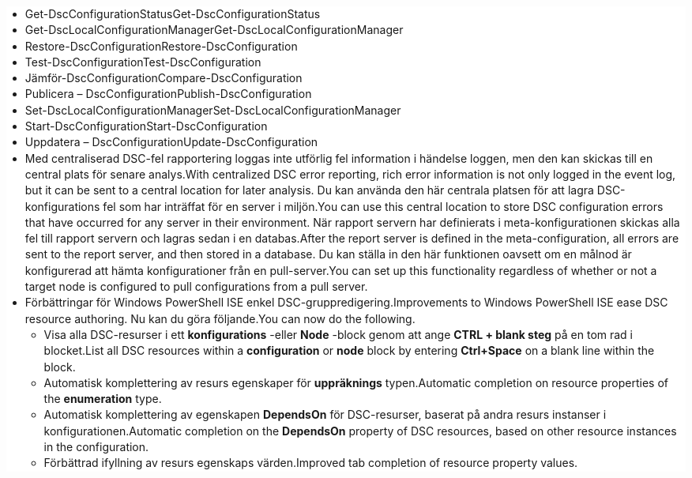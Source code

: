   - <span data-ttu-id="403a8-270">Get-DscConfigurationStatus</span><span class="sxs-lookup"><span data-stu-id="403a8-270">Get-DscConfigurationStatus</span></span>
  - <span data-ttu-id="403a8-271">Get-DscLocalConfigurationManager</span><span class="sxs-lookup"><span data-stu-id="403a8-271">Get-DscLocalConfigurationManager</span></span>
  - <span data-ttu-id="403a8-272">Restore-DscConfiguration</span><span class="sxs-lookup"><span data-stu-id="403a8-272">Restore-DscConfiguration</span></span>
  - <span data-ttu-id="403a8-273">Test-DscConfiguration</span><span class="sxs-lookup"><span data-stu-id="403a8-273">Test-DscConfiguration</span></span>
  - <span data-ttu-id="403a8-274">Jämför-DscConfiguration</span><span class="sxs-lookup"><span data-stu-id="403a8-274">Compare-DscConfiguration</span></span>
  - <span data-ttu-id="403a8-275">Publicera – DscConfiguration</span><span class="sxs-lookup"><span data-stu-id="403a8-275">Publish-DscConfiguration</span></span>
  - <span data-ttu-id="403a8-276">Set-DscLocalConfigurationManager</span><span class="sxs-lookup"><span data-stu-id="403a8-276">Set-DscLocalConfigurationManager</span></span>
  - <span data-ttu-id="403a8-277">Start-DscConfiguration</span><span class="sxs-lookup"><span data-stu-id="403a8-277">Start-DscConfiguration</span></span>
  - <span data-ttu-id="403a8-278">Uppdatera – DscConfiguration</span><span class="sxs-lookup"><span data-stu-id="403a8-278">Update-DscConfiguration</span></span>
- <span data-ttu-id="403a8-279">Med centraliserad DSC-fel rapportering loggas inte utförlig fel information i händelse loggen, men den kan skickas till en central plats för senare analys.</span><span class="sxs-lookup"><span data-stu-id="403a8-279">With centralized DSC error reporting, rich error information is not only logged in the event log, but it can be sent to a central location for later analysis.</span></span> <span data-ttu-id="403a8-280">Du kan använda den här centrala platsen för att lagra DSC-konfigurations fel som har inträffat för en server i miljön.</span><span class="sxs-lookup"><span data-stu-id="403a8-280">You can use this central location to store DSC configuration errors that have occurred for any server in their environment.</span></span> <span data-ttu-id="403a8-281">När rapport servern har definierats i meta-konfigurationen skickas alla fel till rapport servern och lagras sedan i en databas.</span><span class="sxs-lookup"><span data-stu-id="403a8-281">After the report server is defined in the meta-configuration, all errors are sent to the report server, and then stored in a database.</span></span> <span data-ttu-id="403a8-282">Du kan ställa in den här funktionen oavsett om en målnod är konfigurerad att hämta konfigurationer från en pull-server.</span><span class="sxs-lookup"><span data-stu-id="403a8-282">You can set up this functionality regardless of whether or not a target node is configured to pull configurations from a pull server.</span></span>
- <span data-ttu-id="403a8-283">Förbättringar för Windows PowerShell ISE enkel DSC-gruppredigering.</span><span class="sxs-lookup"><span data-stu-id="403a8-283">Improvements to Windows PowerShell ISE ease DSC resource authoring.</span></span> <span data-ttu-id="403a8-284">Nu kan du göra följande.</span><span class="sxs-lookup"><span data-stu-id="403a8-284">You can now do the following.</span></span>
  - <span data-ttu-id="403a8-285">Visa alla DSC-resurser i ett **konfigurations** -eller **Node** -block genom att ange **CTRL + blank steg** på en tom rad i blocket.</span><span class="sxs-lookup"><span data-stu-id="403a8-285">List all DSC resources within a **configuration** or **node** block by entering **Ctrl+Space** on a blank line within the block.</span></span>
  - <span data-ttu-id="403a8-286">Automatisk komplettering av resurs egenskaper för **uppräknings** typen.</span><span class="sxs-lookup"><span data-stu-id="403a8-286">Automatic completion on resource properties of the **enumeration** type.</span></span>
  - <span data-ttu-id="403a8-287">Automatisk komplettering av egenskapen **DependsOn** för DSC-resurser, baserat på andra resurs instanser i konfigurationen.</span><span class="sxs-lookup"><span data-stu-id="403a8-287">Automatic completion on the **DependsOn** property of DSC resources, based on other resource instances in the configuration.</span></span>
  - <span data-ttu-id="403a8-288">Förbättrad ifyllning av resurs egenskaps värden.</span><span class="sxs-lookup"><span data-stu-id="403a8-288">Improved tab completion of resource property values.</span></span>